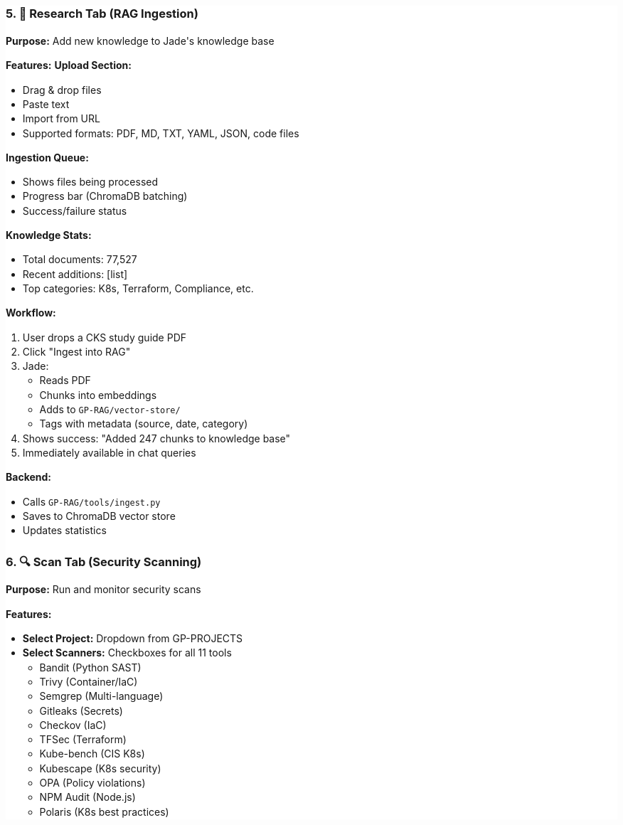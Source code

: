 ### 5. **🔬 Research Tab** (RAG Ingestion)
**Purpose:** Add new knowledge to Jade's knowledge base

**Features:**
**Upload Section:**
- Drag & drop files
- Paste text
- Import from URL
- Supported formats: PDF, MD, TXT, YAML, JSON, code files

**Ingestion Queue:**
- Shows files being processed
- Progress bar (ChromaDB batching)
- Success/failure status

**Knowledge Stats:**
- Total documents: 77,527
- Recent additions: [list]
- Top categories: K8s, Terraform, Compliance, etc.

**Workflow:**
1. User drops a CKS study guide PDF
2. Click "Ingest into RAG"
3. Jade:
   - Reads PDF
   - Chunks into embeddings
   - Adds to `GP-RAG/vector-store/`
   - Tags with metadata (source, date, category)
4. Shows success: "Added 247 chunks to knowledge base"
5. Immediately available in chat queries

**Backend:**
- Calls `GP-RAG/tools/ingest.py`
- Saves to ChromaDB vector store
- Updates statistics

### 6. **🔍 Scan Tab** (Security Scanning)
**Purpose:** Run and monitor security scans

**Features:**
- **Select Project:** Dropdown from GP-PROJECTS
- **Select Scanners:** Checkboxes for all 11 tools
  - Bandit (Python SAST)
  - Trivy (Container/IaC)
  - Semgrep (Multi-language)
  - Gitleaks (Secrets)
  - Checkov (IaC)
  - TFSec (Terraform)
  - Kube-bench (CIS K8s)
  - Kubescape (K8s security)
  - OPA (Policy violations)
  - NPM Audit (Node.js)
  - Polaris (K8s best practices)
